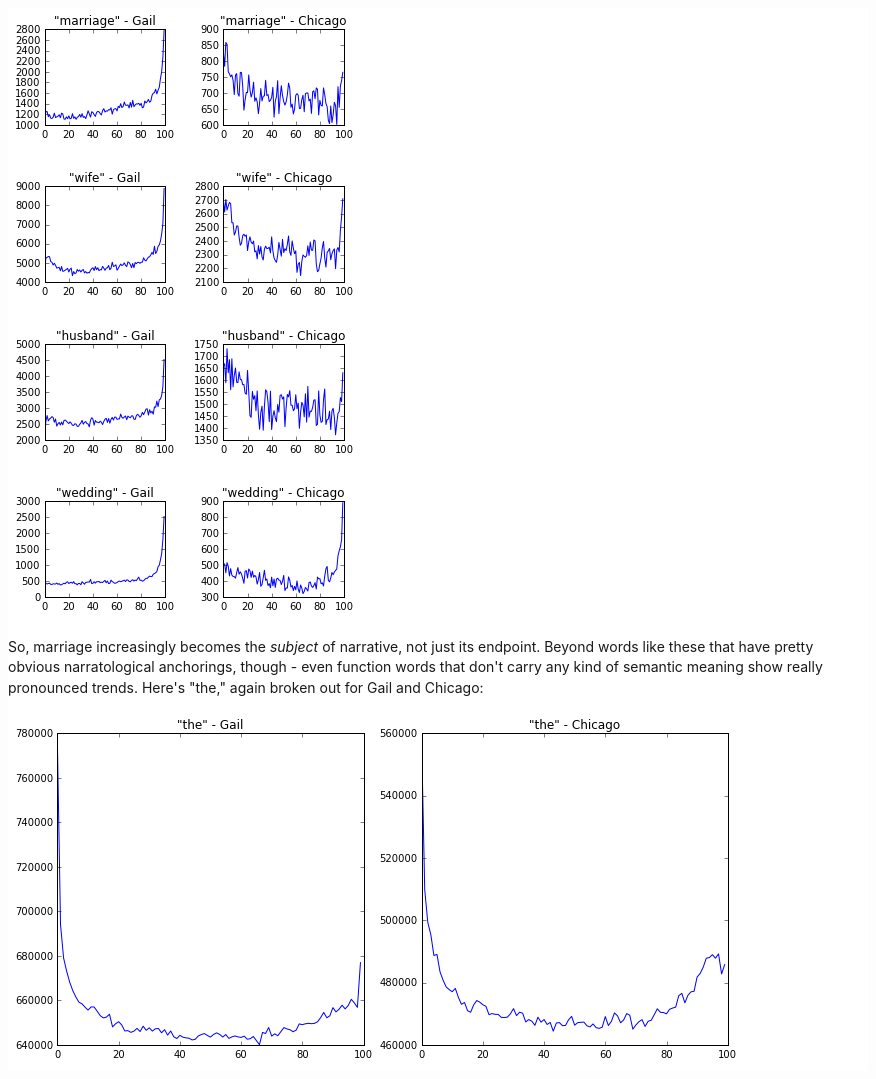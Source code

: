 ![](split/marriage.png)

![](split/wife.png)

![](split/husband.png)

![](split/wedding.png)

So, marriage increasingly becomes the _subject_ of narrative, not just its endpoint. Beyond words like these that have pretty obvious narratological anchorings, though - even function words that don't carry any kind of semantic meaning show really pronounced trends. Here's "the," again broken out for Gail and Chicago:

![](split/the.png)
